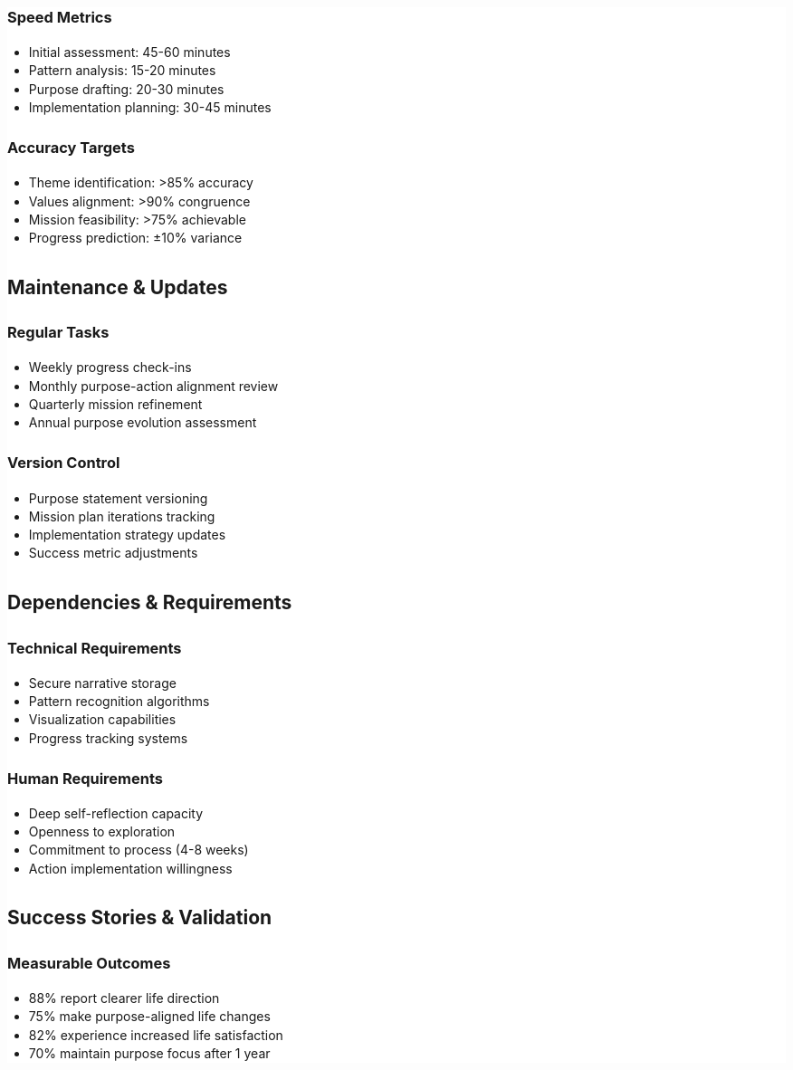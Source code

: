 ### Speed Metrics
- Initial assessment: 45-60 minutes
- Pattern analysis: 15-20 minutes
- Purpose drafting: 20-30 minutes
- Implementation planning: 30-45 minutes

### Accuracy Targets
- Theme identification: >85% accuracy
- Values alignment: >90% congruence
- Mission feasibility: >75% achievable
- Progress prediction: ±10% variance

## Maintenance & Updates

### Regular Tasks
- Weekly progress check-ins
- Monthly purpose-action alignment review
- Quarterly mission refinement
- Annual purpose evolution assessment

### Version Control
- Purpose statement versioning
- Mission plan iterations tracking
- Implementation strategy updates
- Success metric adjustments

## Dependencies & Requirements

### Technical Requirements
- Secure narrative storage
- Pattern recognition algorithms
- Visualization capabilities
- Progress tracking systems

### Human Requirements
- Deep self-reflection capacity
- Openness to exploration
- Commitment to process (4-8 weeks)
- Action implementation willingness

## Success Stories & Validation

### Measurable Outcomes
- 88% report clearer life direction
- 75% make purpose-aligned life changes
- 82% experience increased life satisfaction
- 70% maintain purpose focus after 1 year
